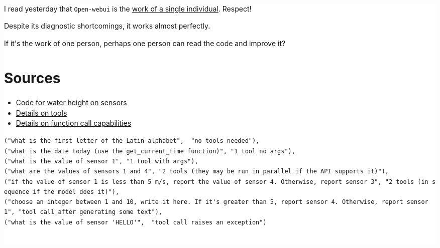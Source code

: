 I read yesterday that `Open-webui` is the [work of a single individual](https://www.reddit.com/r/OpenWebUI/comments/1gjziqm/im_the_sole_maintainer_of_open_webui_ama/). Respect!

Despite its diagnostic shortcomings, it works almost perfectly.

If it's the work of one person, perhaps one person can read the code and improve it?

# Sources

* [Code for water height on sensors](https://github.com/open-webui/open-webui/discussions/3134#discussioncomment-10796319)
* [Details on tools](https://github.com/open-webui/open-webui/discussions/3134#discussioncomment-11218580)
* [Details on function call capabilities](https://github.com/open-webui/open-webui/pull/6836)

```
("what is the first letter of the Latin alphabet",  "no tools needed"),
("what is the date today (use the get_current_time function)", "1 tool no args"),
("what is the value of sensor 1", "1 tool with args"),
("what are the values of sensors 1 and 4", "2 tools (they may be run in parallel if the API supports it)"),
("if the value of sensor 1 is less than 5 m/s, report the value of sensor 4. Otherwise, report sensor 3", "2 tools (in sequence if the model does it)"),
("choose an integer between 1 and 10, write it here. If it's greater than 5, report sensor 4. Otherwise, report sensor 1", "tool call after generating some text"),
("what is the value of sensor 'HELLO'",  "tool call raises an exception")
```
```


